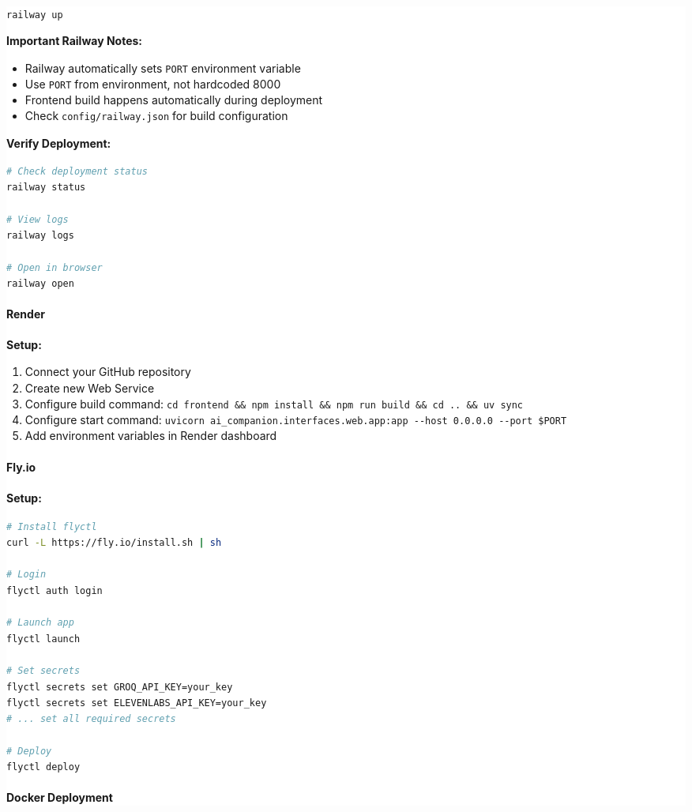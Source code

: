 ```bash
railway up
```

**Important Railway Notes:**
- Railway automatically sets `PORT` environment variable
- Use `PORT` from environment, not hardcoded 8000
- Frontend build happens automatically during deployment
- Check `config/railway.json` for build configuration

**Verify Deployment:**
```bash
# Check deployment status
railway status

# View logs
railway logs

# Open in browser
railway open
```

#### Render

**Setup:**
1. Connect your GitHub repository
2. Create new Web Service
3. Configure build command: `cd frontend && npm install && npm run build && cd .. && uv sync`
4. Configure start command: `uvicorn ai_companion.interfaces.web.app:app --host 0.0.0.0 --port $PORT`
5. Add environment variables in Render dashboard

#### Fly.io

**Setup:**
```bash
# Install flyctl
curl -L https://fly.io/install.sh | sh

# Login
flyctl auth login

# Launch app
flyctl launch

# Set secrets
flyctl secrets set GROQ_API_KEY=your_key
flyctl secrets set ELEVENLABS_API_KEY=your_key
# ... set all required secrets

# Deploy
flyctl deploy
```

#### Docker Deployment
